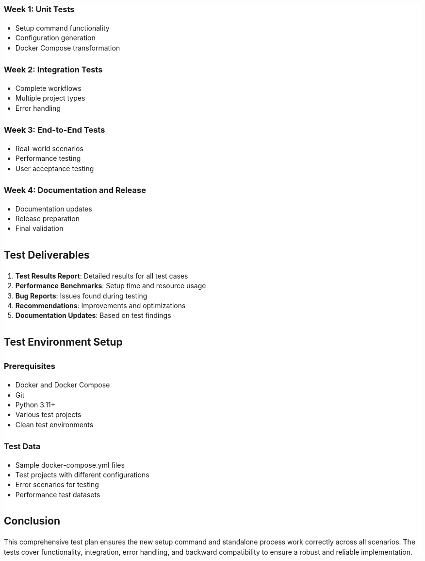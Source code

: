 ### Week 1: Unit Tests
- Setup command functionality
- Configuration generation
- Docker Compose transformation

### Week 2: Integration Tests
- Complete workflows
- Multiple project types
- Error handling

### Week 3: End-to-End Tests
- Real-world scenarios
- Performance testing
- User acceptance testing

### Week 4: Documentation and Release
- Documentation updates
- Release preparation
- Final validation

## Test Deliverables

1. **Test Results Report**: Detailed results for all test cases
2. **Performance Benchmarks**: Setup time and resource usage
3. **Bug Reports**: Issues found during testing
4. **Recommendations**: Improvements and optimizations
5. **Documentation Updates**: Based on test findings

## Test Environment Setup

### Prerequisites
- Docker and Docker Compose
- Git
- Python 3.11+
- Various test projects
- Clean test environments

### Test Data
- Sample docker-compose.yml files
- Test projects with different configurations
- Error scenarios for testing
- Performance test datasets

## Conclusion

This comprehensive test plan ensures the new setup command and standalone process work correctly across all scenarios. The tests cover functionality, integration, error handling, and backward compatibility to ensure a robust and reliable implementation.
